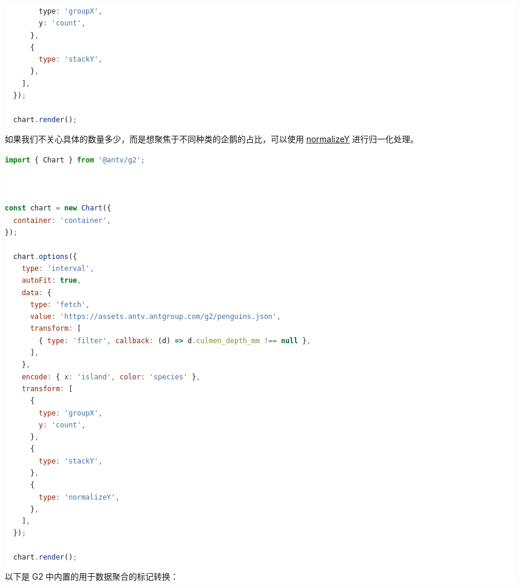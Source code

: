 ```js | ob { autoMount: true }
        type: 'groupX',
        y: 'count',
      },
      {
        type: 'stackY',
      },
    ],
  });

  chart.render();
```

如果我们不关心具体的数量多少，而是想聚焦于不同种类的企鹅的占比，可以使用 [normalizeY](/manual/core/transform/normalize-y) 进行归一化处理。

```js | ob { autoMount: true }
import { Chart } from '@antv/g2';



const chart = new Chart({
  container: 'container',
});

  chart.options({
    type: 'interval',
    autoFit: true,
    data: {
      type: 'fetch',
      value: 'https://assets.antv.antgroup.com/g2/penguins.json',
      transform: [
        { type: 'filter', callback: (d) => d.culmen_depth_mm !== null },
      ],
    },
    encode: { x: 'island', color: 'species' },
    transform: [
      {
        type: 'groupX',
        y: 'count',
      },
      {
        type: 'stackY',
      },
      {
        type: 'normalizeY',
      },
    ],
  });

  chart.render();
```

以下是 G2 中内置的用于数据聚合的标记转换：

